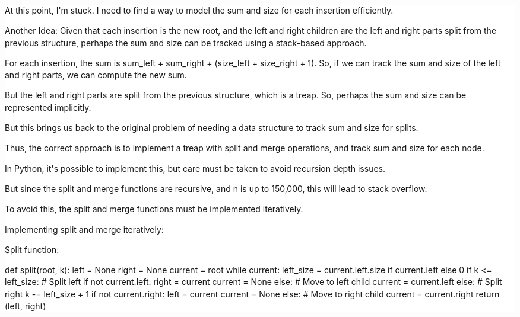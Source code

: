 At this point, I'm stuck. I need to find a way to model the sum and size for each insertion efficiently.

Another Idea: Given that each insertion is the new root, and the left and right children are the left and right parts split from the previous structure, perhaps the sum and size can be tracked using a stack-based approach.

For each insertion, the sum is sum_left + sum_right + (size_left + size_right + 1). So, if we can track the sum and size of the left and right parts, we can compute the new sum.

But the left and right parts are split from the previous structure, which is a treap. So, perhaps the sum and size can be represented implicitly.

But this brings us back to the original problem of needing a data structure to track sum and size for splits.

Thus, the correct approach is to implement a treap with split and merge operations, and track sum and size for each node.

In Python, it's possible to implement this, but care must be taken to avoid recursion depth issues.

But since the split and merge functions are recursive, and n is up to 150,000, this will lead to stack overflow.

To avoid this, the split and merge functions must be implemented iteratively.

Implementing split and merge iteratively:

Split function:

def split(root, k):
    left = None
    right = None
    current = root
    while current:
        left_size = current.left.size if current.left else 0
        if k <= left_size:
            # Split left
            if not current.left:
                right = current
                current = None
            else:
                # Move to left child
                current = current.left
        else:
            # Split right
            k -= left_size + 1
            if not current.right:
                left = current
                current = None
            else:
                # Move to right child
                current = current.right
    return (left, right)
